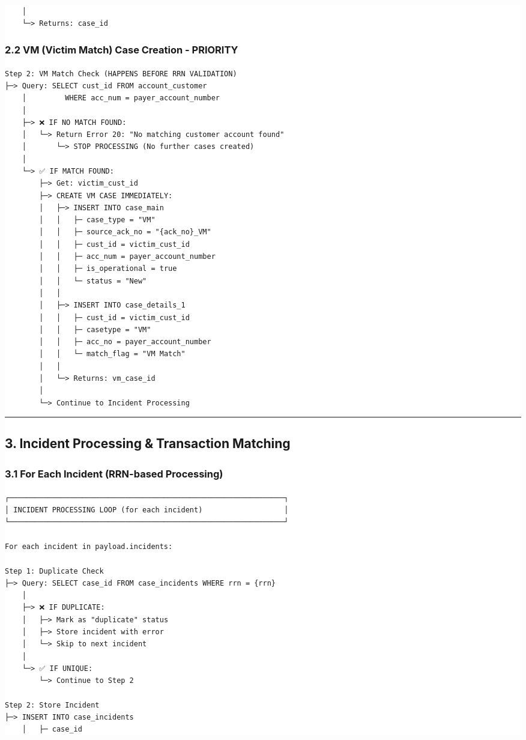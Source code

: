```
    │
    └─> Returns: case_id
```

### 2.2 VM (Victim Match) Case Creation - **PRIORITY**

```
Step 2: VM Match Check (HAPPENS BEFORE RRN VALIDATION)
├─> Query: SELECT cust_id FROM account_customer 
    │         WHERE acc_num = payer_account_number
    │
    ├─> ❌ IF NO MATCH FOUND:
    │   └─> Return Error 20: "No matching customer account found"
    │       └─> STOP PROCESSING (No further cases created)
    │
    └─> ✅ IF MATCH FOUND:
        ├─> Get: victim_cust_id
        ├─> CREATE VM CASE IMMEDIATELY:
        │   ├─> INSERT INTO case_main
        │   │   ├─ case_type = "VM"
        │   │   ├─ source_ack_no = "{ack_no}_VM"
        │   │   ├─ cust_id = victim_cust_id
        │   │   ├─ acc_num = payer_account_number
        │   │   ├─ is_operational = true
        │   │   └─ status = "New"
        │   │
        │   ├─> INSERT INTO case_details_1
        │   │   ├─ cust_id = victim_cust_id
        │   │   ├─ casetype = "VM"
        │   │   ├─ acc_no = payer_account_number
        │   │   └─ match_flag = "VM Match"
        │   │
        │   └─> Returns: vm_case_id
        │
        └─> Continue to Incident Processing
```

---

## 3. Incident Processing & Transaction Matching

### 3.1 For Each Incident (RRN-based Processing)

```
┌────────────────────────────────────────────────────────────────┐
│ INCIDENT PROCESSING LOOP (for each incident)                   │
└────────────────────────────────────────────────────────────────┘

For each incident in payload.incidents:

Step 1: Duplicate Check
├─> Query: SELECT case_id FROM case_incidents WHERE rrn = {rrn}
    │
    ├─> ❌ IF DUPLICATE: 
    │   ├─> Mark as "duplicate" status
    │   ├─> Store incident with error
    │   └─> Skip to next incident
    │
    └─> ✅ IF UNIQUE:
        └─> Continue to Step 2

Step 2: Store Incident
├─> INSERT INTO case_incidents
    │   ├─ case_id
```